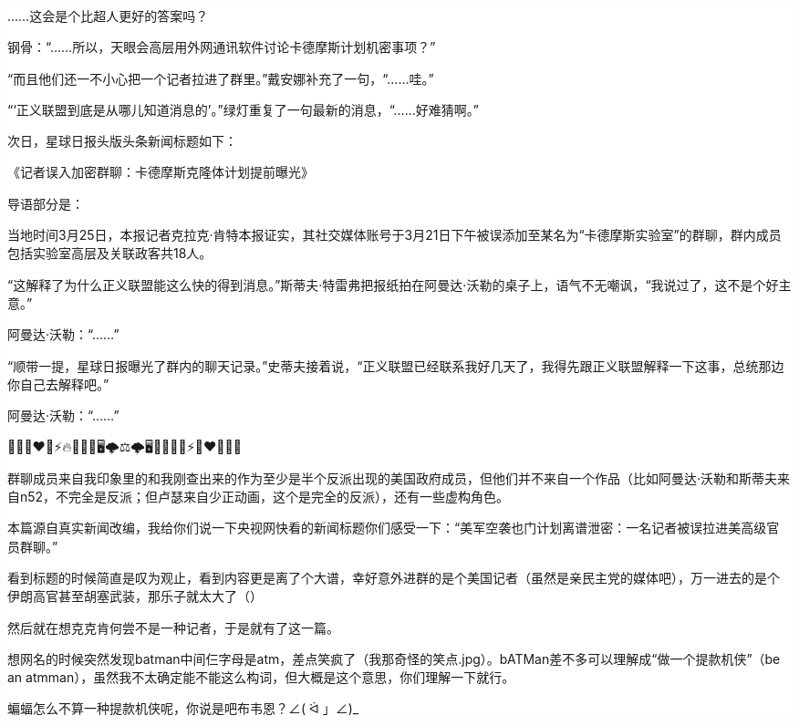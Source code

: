 ……这会是个比超人更好的答案吗？

钢骨：“……所以，天眼会高层用外网通讯软件讨论卡德摩斯计划机密事项？”

“而且他们还一不小心把一个记者拉进了群里。”戴安娜补充了一句，“……哇。”

“‘正义联盟到底是从哪儿知道消息的’。”绿灯重复了一句最新的消息，“……好难猜啊。”

次日，星球日报头版头条新闻标题如下：

《记者误入加密群聊：卡德摩斯克隆体计划提前曝光》

导语部分是：

当地时间3月25日，本报记者克拉克·肯特本报证实，其社交媒体账号于3月21日下午被误添加至某名为“卡德摩斯实验室”的群聊，群内成员包括实验室高层及关联政客共18人。

“这解释了为什么正义联盟能这么快的得到消息。”斯蒂夫·特雷弗把报纸拍在阿曼达·沃勒的桌子上，语气不无嘲讽，“我说过了，这不是个好主意。”

阿曼达·沃勒：“……”

“顺带一提，星球日报曝光了群内的聊天记录。”史蒂夫接着说，“正义联盟已经联系我好几天了，我得先跟正义联盟解释一下这事，总统那边你自己去解释吧。”

阿曼达·沃勒：“……”

🦸🏻🦇❤️🚦⚡️🔥🧜🏻‍♂️🖥️🌩️⚖️🌩️🖥️🧜🏻‍♂️🔥⚡️🚦❤️🦇🦸🏻

群聊成员来自我印象里的和我刚查出来的作为至少是半个反派出现的美国政府成员，但他们并不来自一个作品（比如阿曼达·沃勒和斯蒂夫来自n52，不完全是反派；但卢瑟来自少正动画，这个是完全的反派），还有一些虚构角色。

本篇源自真实新闻改编，我给你们说一下央视网快看的新闻标题你们感受一下：“美军空袭也门计划离谱泄密：一名记者被误拉进美高级官员群聊。”

看到标题的时候简直是叹为观止，看到内容更是离了个大谱，幸好意外进群的是个美国记者（虽然是亲民主党的媒体吧），万一进去的是个伊朗高官甚至胡塞武装，那乐子就太大了（）

然后就在想克克肯何尝不是一种记者，于是就有了这一篇。

想网名的时候突然发现batman中间仨字母是atm，差点笑疯了（我那奇怪的笑点.jpg）。bATMan差不多可以理解成“做一个提款机侠”（be an atmman），虽然我不太确定能不能这么构词，但大概是这个意思，你们理解一下就行。

蝙蝠怎么不算一种提款机侠呢，你说是吧布韦恩？∠( ᐛ 」∠)_
